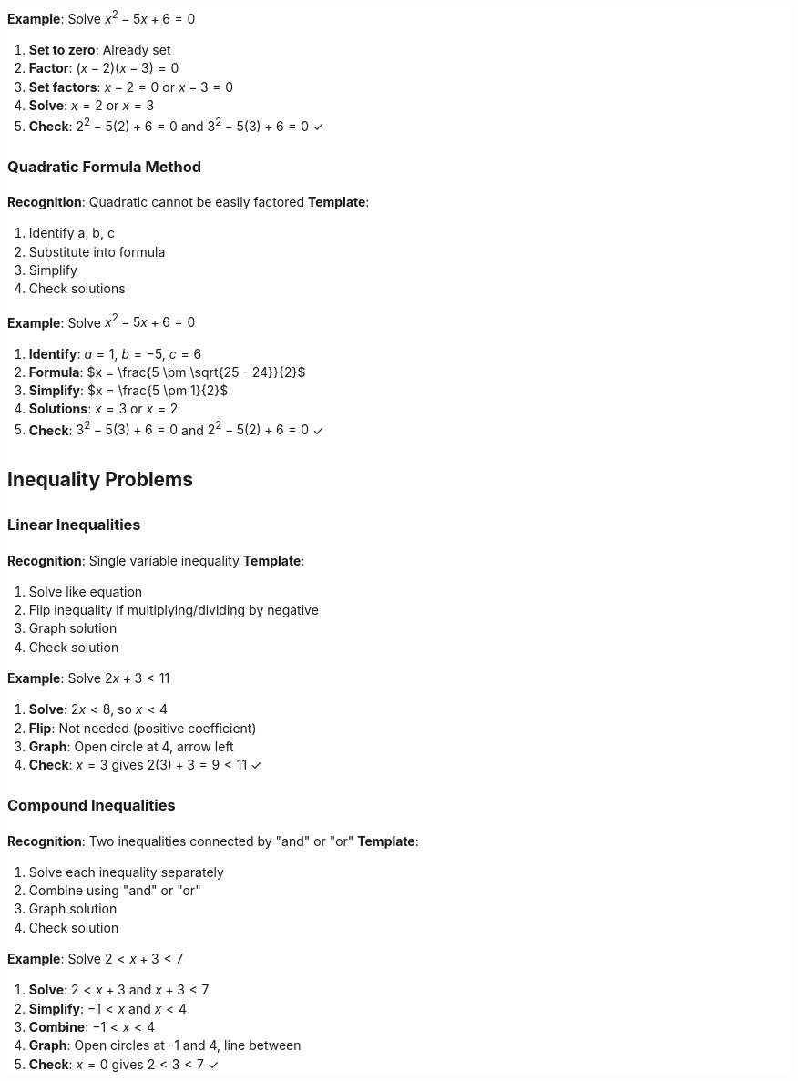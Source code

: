 **Example**: Solve $x^2 - 5x + 6 = 0$
1. **Set to zero**: Already set
2. **Factor**: $(x - 2)(x - 3) = 0$
3. **Set factors**: $x - 2 = 0$ or $x - 3 = 0$
4. **Solve**: $x = 2$ or $x = 3$
5. **Check**: $2^2 - 5(2) + 6 = 0$ and $3^2 - 5(3) + 6 = 0$ ✓

### Quadratic Formula Method
**Recognition**: Quadratic cannot be easily factored
**Template**:
1. Identify a, b, c
2. Substitute into formula
3. Simplify
4. Check solutions

**Example**: Solve $x^2 - 5x + 6 = 0$
1. **Identify**: $a = 1$, $b = -5$, $c = 6$
2. **Formula**: $x = \frac{5 \pm \sqrt{25 - 24}}{2}$
3. **Simplify**: $x = \frac{5 \pm 1}{2}$
4. **Solutions**: $x = 3$ or $x = 2$
5. **Check**: $3^2 - 5(3) + 6 = 0$ and $2^2 - 5(2) + 6 = 0$ ✓

## Inequality Problems

### Linear Inequalities
**Recognition**: Single variable inequality
**Template**:
1. Solve like equation
2. Flip inequality if multiplying/dividing by negative
3. Graph solution
4. Check solution

**Example**: Solve $2x + 3 < 11$
1. **Solve**: $2x < 8$, so $x < 4$
2. **Flip**: Not needed (positive coefficient)
3. **Graph**: Open circle at 4, arrow left
4. **Check**: $x = 3$ gives $2(3) + 3 = 9 < 11$ ✓

### Compound Inequalities
**Recognition**: Two inequalities connected by "and" or "or"
**Template**:
1. Solve each inequality separately
2. Combine using "and" or "or"
3. Graph solution
4. Check solution

**Example**: Solve $2 < x + 3 < 7$
1. **Solve**: $2 < x + 3$ and $x + 3 < 7$
2. **Simplify**: $-1 < x$ and $x < 4$
3. **Combine**: $-1 < x < 4$
4. **Graph**: Open circles at -1 and 4, line between
5. **Check**: $x = 0$ gives $2 < 3 < 7$ ✓
